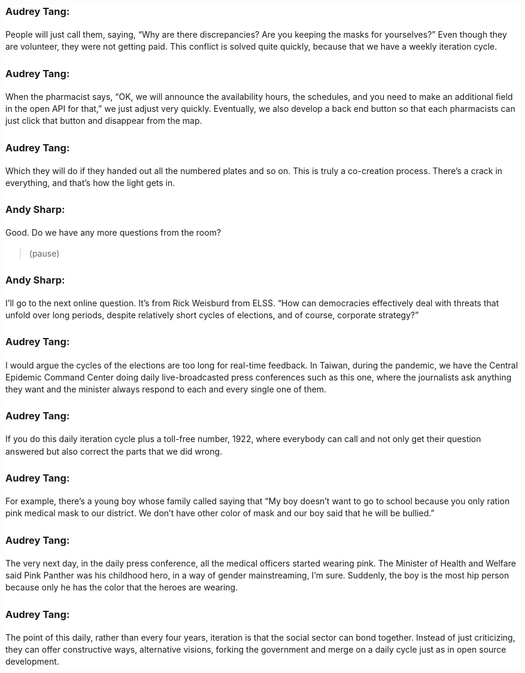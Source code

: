 ### Audrey Tang:
People will just call them, saying, “Why are there discrepancies? Are you keeping the masks for yourselves?” Even though they are volunteer, they were not getting paid. This conflict is solved quite quickly, because that we have a weekly iteration cycle.

### Audrey Tang:
When the pharmacist says, “OK, we will announce the availability hours, the schedules, and you need to make an additional field in the open API for that,” we just adjust very quickly. Eventually, we also develop a back end button so that each pharmacists can just click that button and disappear from the map.

### Audrey Tang:
Which they will do if they handed out all the numbered plates and so on. This is truly a co-creation process. There’s a crack in everything, and that’s how the light gets in.

### Andy Sharp:
Good. Do we have any more questions from the room?

> (pause)

### Andy Sharp:
I’ll go to the next online question. It’s from Rick Weisburd from ELSS. “How can democracies effectively deal with threats that unfold over long periods, despite relatively short cycles of elections, and of course, corporate strategy?”

### Audrey Tang:
I would argue the cycles of the elections are too long for real-time feedback. In Taiwan, during the pandemic, we have the Central Epidemic Command Center doing daily live-broadcasted press conferences such as this one, where the journalists ask anything they want and the minister always respond to each and every single one of them.

### Audrey Tang:
If you do this daily iteration cycle plus a toll-free number, 1922, where everybody can call and not only get their question answered but also correct the parts that we did wrong.

### Audrey Tang:
For example, there’s a young boy whose family called saying that “My boy doesn’t want to go to school because you only ration pink medical mask to our district. We don’t have other color of mask and our boy said that he will be bullied.”

### Audrey Tang:
The very next day, in the daily press conference, all the medical officers started wearing pink. The Minister of Health and Welfare said Pink Panther was his childhood hero, in a way of gender mainstreaming, I’m sure. Suddenly, the boy is the most hip person because only he has the color that the heroes are wearing.

### Audrey Tang:
The point of this daily, rather than every four years, iteration is that the social sector can bond together. Instead of just criticizing, they can offer constructive ways, alternative visions, forking the government and merge on a daily cycle just as in open source development.
